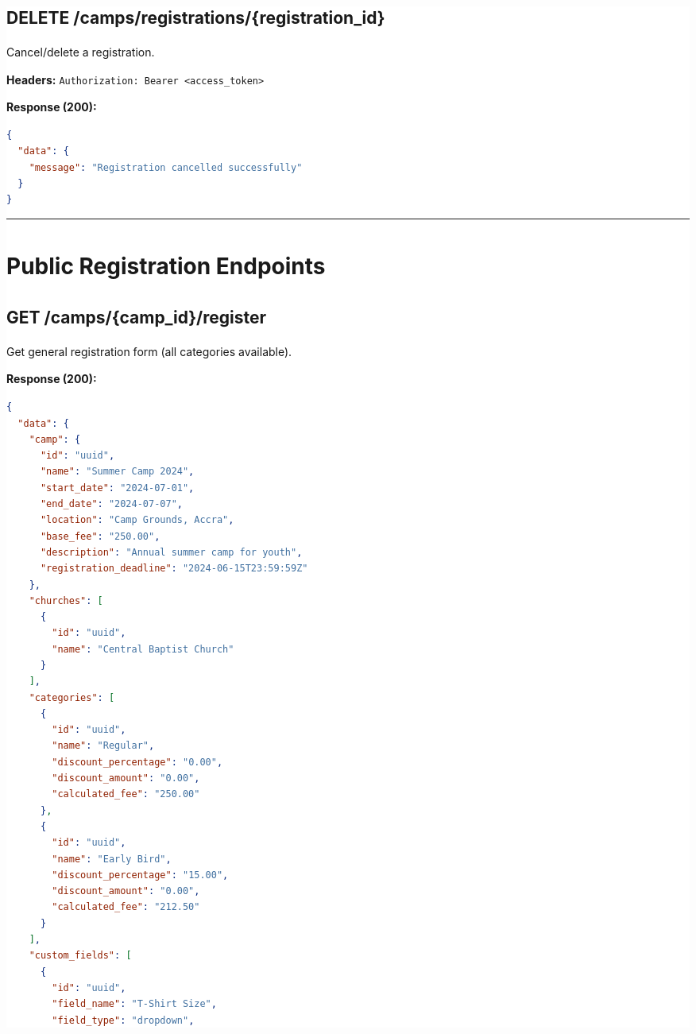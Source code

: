 ## DELETE /camps/registrations/{registration_id}

Cancel/delete a registration.

**Headers:** `Authorization: Bearer <access_token>`

**Response (200):**
```json
{
  "data": {
    "message": "Registration cancelled successfully"
  }
}
```

---

# Public Registration Endpoints

## GET /camps/{camp_id}/register

Get general registration form (all categories available).

**Response (200):**
```json
{
  "data": {
    "camp": {
      "id": "uuid",
      "name": "Summer Camp 2024",
      "start_date": "2024-07-01",
      "end_date": "2024-07-07",
      "location": "Camp Grounds, Accra",
      "base_fee": "250.00",
      "description": "Annual summer camp for youth",
      "registration_deadline": "2024-06-15T23:59:59Z"
    },
    "churches": [
      {
        "id": "uuid",
        "name": "Central Baptist Church"
      }
    ],
    "categories": [
      {
        "id": "uuid",
        "name": "Regular",
        "discount_percentage": "0.00",
        "discount_amount": "0.00",
        "calculated_fee": "250.00"
      },
      {
        "id": "uuid",
        "name": "Early Bird",
        "discount_percentage": "15.00",
        "discount_amount": "0.00",
        "calculated_fee": "212.50"
      }
    ],
    "custom_fields": [
      {
        "id": "uuid",
        "field_name": "T-Shirt Size",
        "field_type": "dropdown",
```